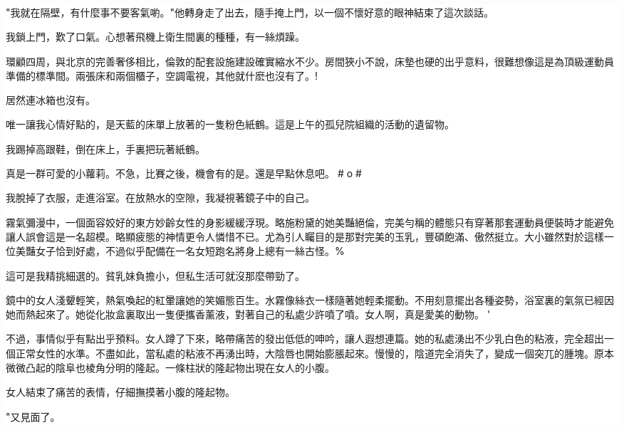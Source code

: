 



"我就在隔壁，有什麼事不要客氣喲。"他轉身走了出去，隨手掩上門，以一個不懷好意的眼神結束了這次談話。





我鎖上門，歎了口氣。心想著飛機上衛生間裏的種種，有一絲煩躁。



環顧四周，與北京的完善奢侈相比，倫敦的配套設施建設確實縮水不少。房間狹小不說，床墊也硬的出乎意料，很難想像這是為頂級運動員準備的標準間。兩張床和兩個櫃子，空調電視，其他就什麽也沒有了。!



居然連冰箱也沒有。





唯一讓我心情好點的，是天藍的床單上放著的一隻粉色紙鶴。這是上午的孤兒院組織的活動的遺留物。



我踢掉高跟鞋，倒在床上，手裏把玩著紙鶴。





真是一群可愛的小蘿莉。不急，比賽之後，機會有的是。還是早點休息吧。 # o #





我脫掉了衣服，走進浴室。在放熱水的空隙，我凝視著鏡子中的自己。



霧氣彌漫中，一個面容姣好的東方妙齡女性的身影緩緩浮現。略施粉黛的她美豔絕倫，完美勻稱的體態只有穿著那套運動員便裝時才能避免讓人誤會這是一名超模。略顯疲態的神情更令人憐惜不已。尤為引人矚目的是那對完美的玉乳，豐碩飽滿、傲然挺立。大小雖然對於這樣一位美豔女子恰到好處，不過似乎配備在一名女短跑名將身上總有一絲古怪。%



這可是我精挑細選的。貧乳妹負擔小，但私生活可就沒那麼帶勁了。





鏡中的女人淺顰輕笑，熱氣喚起的紅暈讓她的笑媚態百生。水霧像絲衣一樣隨著她輕柔擺動。不用刻意擺出各種姿勢，浴室裏的氣氛已經因她而熱起來了。她從化妝盒裏取出一隻便攜香薰液，對著自己的私處少許噴了噴。女人啊，真是愛美的動物。 '





不過，事情似乎有點出乎預料。女人蹲了下來，略帶痛苦的發出低低的呻吟，讓人遐想連篇。她的私處湧出不少乳白色的粘液，完全超出一個正常女性的水準。不盡如此，當私處的粘液不再湧出時，大陰唇也開始膨脹起來。慢慢的，陰道完全消失了，變成一個突兀的腫塊。原本微微凸起的陰阜也棱角分明的隆起。一條柱狀的隆起物出現在女人的小腹。





女人結束了痛苦的表情，仔細撫摸著小腹的隆起物。





"又見面了。


